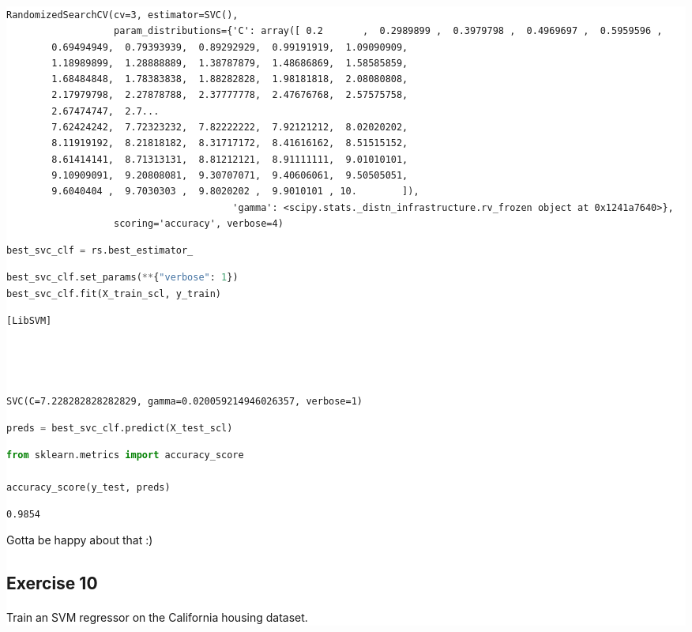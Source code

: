 

    RandomizedSearchCV(cv=3, estimator=SVC(),
                       param_distributions={'C': array([ 0.2       ,  0.2989899 ,  0.3979798 ,  0.4969697 ,  0.5959596 ,
            0.69494949,  0.79393939,  0.89292929,  0.99191919,  1.09090909,
            1.18989899,  1.28888889,  1.38787879,  1.48686869,  1.58585859,
            1.68484848,  1.78383838,  1.88282828,  1.98181818,  2.08080808,
            2.17979798,  2.27878788,  2.37777778,  2.47676768,  2.57575758,
            2.67474747,  2.7...
            7.62424242,  7.72323232,  7.82222222,  7.92121212,  8.02020202,
            8.11919192,  8.21818182,  8.31717172,  8.41616162,  8.51515152,
            8.61414141,  8.71313131,  8.81212121,  8.91111111,  9.01010101,
            9.10909091,  9.20808081,  9.30707071,  9.40606061,  9.50505051,
            9.6040404 ,  9.7030303 ,  9.8020202 ,  9.9010101 , 10.        ]),
                                            'gamma': <scipy.stats._distn_infrastructure.rv_frozen object at 0x1241a7640>},
                       scoring='accuracy', verbose=4)




```python
best_svc_clf = rs.best_estimator_
```


```python
best_svc_clf.set_params(**{"verbose": 1})
best_svc_clf.fit(X_train_scl, y_train)
```

    [LibSVM]




    SVC(C=7.228282828282829, gamma=0.020059214946026357, verbose=1)




```python
preds = best_svc_clf.predict(X_test_scl)
```


```python
from sklearn.metrics import accuracy_score

accuracy_score(y_test, preds)
```




    0.9854



Gotta be happy about that :)

## Exercise 10

Train an SVM regressor on the California housing dataset.

